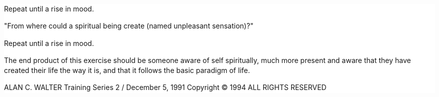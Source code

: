 Repeat until a rise in mood.

"From where could a spiritual being create (named unpleasant
sensation)?"

Repeat until a rise in mood.

The end product of this exercise should be someone aware of
self
spiritually, much more present and aware that they have
created
their life the way it is, and that it follows the basic
paradigm of life.

ALAN C. WALTER
Training Series 2 / December 5, 1991
Copyright © 1994
ALL RIGHTS RESERVED




